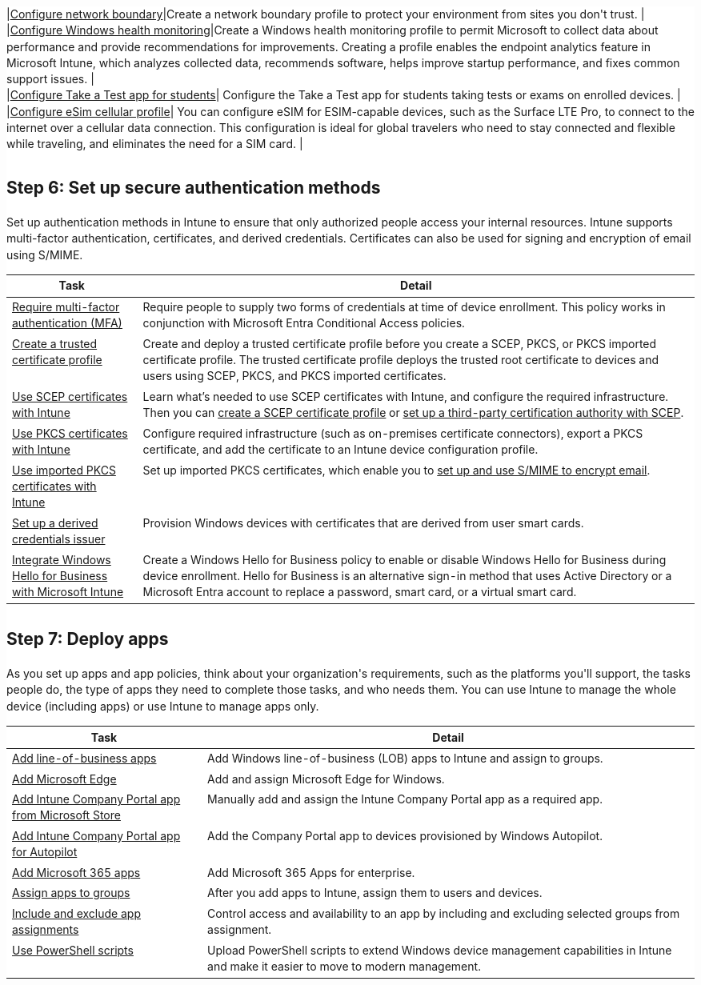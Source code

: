 |[Configure network boundary](../configuration/network-boundary-windows.md)|Create a network boundary profile to protect your environment from sites you don't trust.  | 
|[Configure Windows health monitoring](../configuration/windows-health-monitoring.md)|Create a Windows health monitoring profile to permit Microsoft to collect data about performance and provide recommendations for improvements. Creating a profile enables the endpoint analytics feature in Microsoft Intune, which analyzes collected data, recommends software, helps improve startup performance, and fixes common support issues. |  
|[Configure Take a Test app for students](../configuration/education-settings-configure.md)| Configure the Take a Test app for students taking tests or exams on enrolled devices. |  
|[Configure eSim cellular profile](../configuration/esim-device-configuration.md)| You can configure eSIM for ESIM-capable devices, such as the Surface LTE Pro, to connect to the internet over a cellular data connection. This configuration is ideal for global travelers who need to stay connected and flexible while traveling, and eliminates the need for a SIM card. | 


## Step 6: Set up secure authentication methods   
Set up authentication methods in Intune to ensure that only authorized people access your internal resources. Intune supports multi-factor authentication, certificates, and derived credentials. Certificates can also be used for signing and encryption of email using S/MIME. 

| Task | Detail | 
| ---- | ------ | 
|[Require multi-factor authentication (MFA)](../enrollment/multi-factor-authentication.md)| Require people to supply two forms of credentials at time of device enrollment. This policy works in conjunction with Microsoft Entra Conditional Access policies.| 
|[Create a trusted certificate profile](../protect/certificates-trusted-root.md)|Create and deploy a trusted certificate profile before you create a SCEP, PKCS, or PKCS imported certificate profile. The trusted certificate profile deploys the trusted root certificate to devices and users using SCEP, PKCS, and PKCS imported certificates. |
|[Use SCEP certificates with Intune ](../protect/certificates-scep-configure.md)| Learn what’s needed to use SCEP certificates with Intune, and configure the required infrastructure. Then you can [create a SCEP certificate profile](../protect/certificates-profile-scep.md) or [set up a third-party certification authority with SCEP](../protect/certificate-authority-add-scep-overview.md).|  
|[Use PKCS certificates with Intune](../protect/certificates-pfx-configure.md)|Configure required infrastructure (such as on-premises certificate connectors), export a PKCS certificate, and add the certificate to an Intune device configuration profile. | 
|[Use imported PKCS certificates with Intune](../protect/certificates-imported-pfx-configure.md)|Set up imported PKCS certificates, which enable you to [set up and use S/MIME to encrypt email](../protect/certificates-s-mime-encryption-sign.md). 
|[Set up a derived credentials issuer](../protect/derived-credentials.md)| Provision Windows devices with certificates that are derived from user smart cards.  
|[Integrate Windows Hello for Business with Microsoft Intune](../protect/windows-hello.md)| Create a Windows Hello for Business policy to enable or disable Windows Hello for Business during device enrollment. Hello for Business is an alternative sign-in method that uses Active Directory or a Microsoft Entra account to replace a password, smart card, or a virtual smart card. | 

## Step 7: Deploy apps  

As you set up apps and app policies, think about your organization's requirements, such as the platforms you'll support, the tasks people do, the type of apps they need to complete those tasks, and who needs them. You can use Intune to manage the whole device (including apps) or use Intune to manage apps only.  

| Task | Detail | 
| ---- | ------ | 
|[Add line-of-business apps ](../apps/lob-apps-windows.md)|Add Windows line-of-business (LOB) apps to Intune and assign to groups.| 
|[Add Microsoft Edge](../apps/apps-windows-edge.md) | Add and assign Microsoft Edge for Windows. | 
|[Add Intune Company Portal app from Microsoft Store ](../apps/store-apps-company-portal-app.md)|Manually add and assign the Intune Company Portal app as a required app.    | 
|[Add Intune Company Portal app for Autopilot ](../apps/store-apps-company-portal-autopilot.md)|Add the Company Portal app to devices provisioned by Windows Autopilot. |
|[Add Microsoft 365 apps](../apps/apps-add-office365.md) |Add Microsoft 365 Apps for enterprise. | 
|[Assign apps to groups ](../apps/apps-deploy.md)|After you add apps to Intune, assign them to users and devices.|
|[Include and exclude app assignments ](../apps/apps-inc-exl-assignments.md)|Control access and availability to an app by including and excluding selected groups from assignment.| 
|[Use PowerShell scripts](../apps/intune-management-extension.md)|Upload PowerShell scripts to extend Windows device management capabilities in Intune and make it easier to move to modern management.| 
